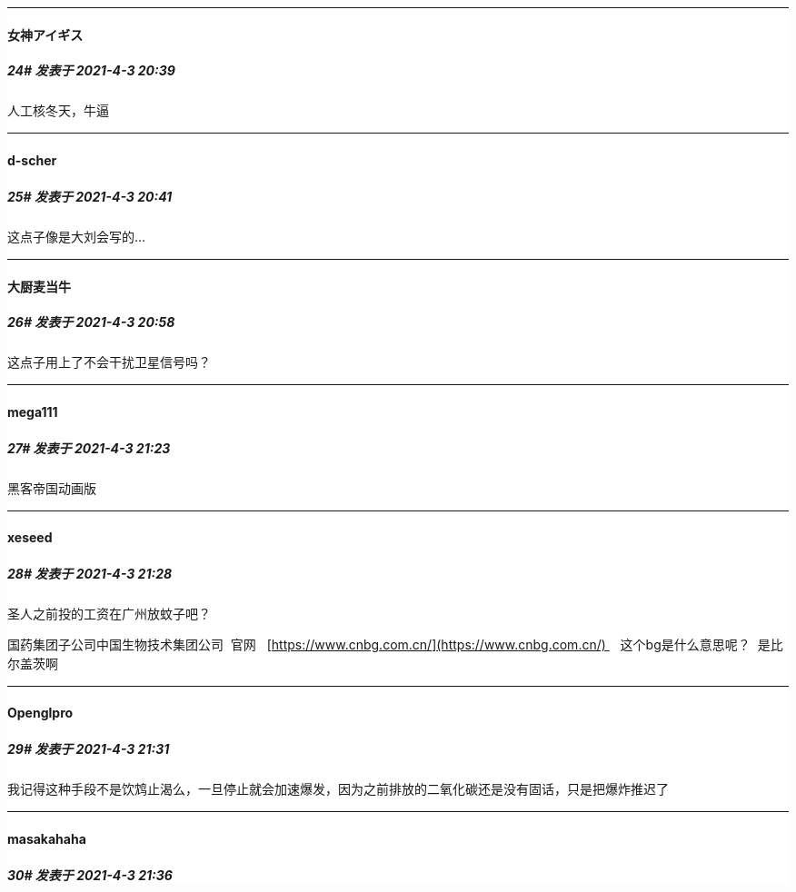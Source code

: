 *****

####  女神アイギス  
##### 24#       发表于 2021-4-3 20:39


人工核冬天，牛逼


*****

####  d-scher  
##### 25#       发表于 2021-4-3 20:41


这点子像是大刘会写的…


*****

####  大厨麦当牛  
##### 26#       发表于 2021-4-3 20:58


这点子用上了不会干扰卫星信号吗？


*****

####  mega111  
##### 27#       发表于 2021-4-3 21:23


黑客帝国动画版


*****

####  xeseed  
##### 28#       发表于 2021-4-3 21:28


圣人之前投的工资在广州放蚊子吧？


国药集团子公司中国生物技术集团公司  官网   [https://www.cnbg.com.cn/](https://www.cnbg.com.cn/)    这个bg是什么意思呢？  是比尔盖茨啊


*****

####  Openglpro  
##### 29#       发表于 2021-4-3 21:31


我记得这种手段不是饮鸩止渴么，一旦停止就会加速爆发，因为之前排放的二氧化碳还是没有固话，只是把爆炸推迟了


*****

####  masakahaha  
##### 30#       发表于 2021-4-3 21:36
